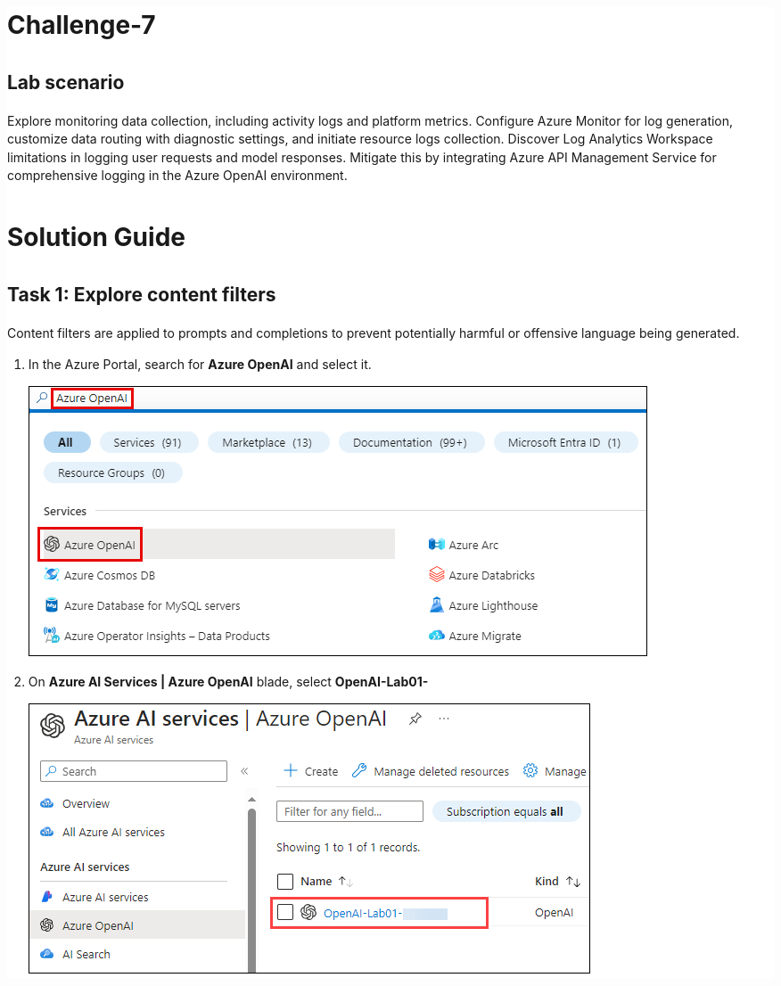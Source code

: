 # Challenge-7

## Lab scenario

Explore monitoring data collection, including activity logs and platform metrics. Configure Azure Monitor for log generation, customize data routing with diagnostic settings, and initiate resource logs collection. Discover Log Analytics Workspace limitations in logging user requests and model responses. Mitigate this by integrating Azure API Management Service for comprehensive logging in the Azure OpenAI environment.

# Solution Guide

## Task 1: Explore content filters

Content filters are applied to prompts and completions to prevent potentially harmful or offensive language being generated.

1. In the Azure Portal, search for **Azure OpenAI** and select it.

      ![](../media/azure-openai-1-new.png)

1. On **Azure AI Services | Azure OpenAI** blade, select **OpenAI-Lab01-<inject key="Deployment-id" enableCopy="false"></inject>**

      ![](../media/1-2.png)
